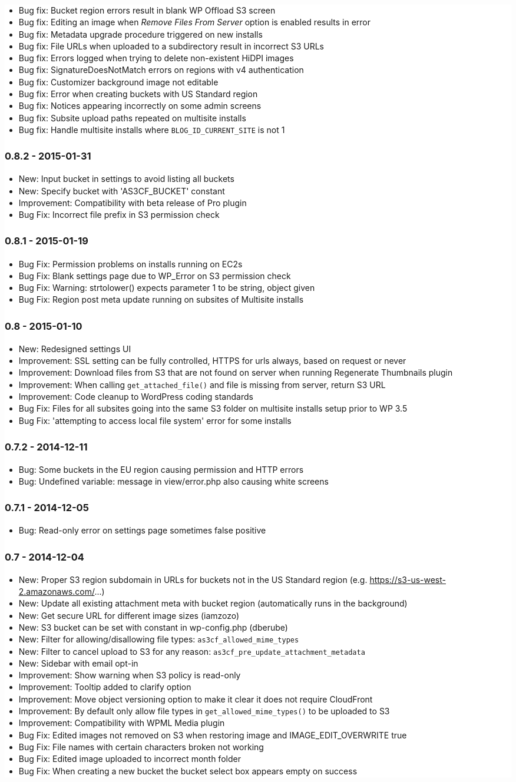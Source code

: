 * Bug fix: Bucket region errors result in blank WP Offload S3 screen
* Bug fix: Editing an image when _Remove Files From Server_ option is enabled results in error
* Bug fix: Metadata upgrade procedure triggered on new installs
* Bug fix: File URLs when uploaded to a subdirectory result in incorrect S3 URLs
* Bug fix: Errors logged when trying to delete non-existent HiDPI images
* Bug fix: SignatureDoesNotMatch errors on regions with v4 authentication
* Bug fix: Customizer background image not editable
* Bug fix: Error when creating buckets with US Standard region
* Bug fix: Notices appearing incorrectly on some admin screens
* Bug fix: Subsite upload paths repeated on multisite installs
* Bug fix: Handle multisite installs where `BLOG_ID_CURRENT_SITE` is not 1

### 0.8.2 - 2015-01-31 ###
* New: Input bucket in settings to avoid listing all buckets
* New: Specify bucket with 'AS3CF_BUCKET' constant
* Improvement: Compatibility with beta release of Pro plugin
* Bug Fix: Incorrect file prefix in S3 permission check

### 0.8.1 - 2015-01-19 ###
* Bug Fix: Permission problems on installs running on EC2s
* Bug Fix: Blank settings page due to WP_Error on S3 permission check
* Bug Fix: Warning: strtolower() expects parameter 1 to be string, object given
* Bug Fix: Region post meta update running on subsites of Multisite installs

### 0.8 - 2015-01-10 ###
* New: Redesigned settings UI
* Improvement: SSL setting can be fully controlled, HTTPS for urls always, based on request or never
* Improvement: Download files from S3 that are not found on server when running Regenerate Thumbnails plugin
* Improvement: When calling `get_attached_file()` and file is missing from server, return S3 URL
* Improvement: Code cleanup to WordPress coding standards
* Bug Fix: Files for all subsites going into the same S3 folder on multisite installs setup prior to WP 3.5
* Bug Fix: 'attempting to access local file system' error for some installs

### 0.7.2 - 2014-12-11 ###
* Bug: Some buckets in the EU region causing permission and HTTP errors
* Bug: Undefined variable: message in view/error.php also causing white screens

### 0.7.1 - 2014-12-05 ###
* Bug: Read-only error on settings page sometimes false positive

### 0.7 - 2014-12-04 ###
* New: Proper S3 region subdomain in URLs for buckets not in the US Standard region (e.g. https://s3-us-west-2.amazonaws.com/...)
* New: Update all existing attachment meta with bucket region (automatically runs in the background)
* New: Get secure URL for different image sizes (iamzozo)
* New: S3 bucket can be set with constant in wp-config.php (dberube)
* New: Filter for allowing/disallowing file types: `as3cf_allowed_mime_types`
* New: Filter to cancel upload to S3 for any reason: `as3cf_pre_update_attachment_metadata`
* New: Sidebar with email opt-in
* Improvement: Show warning when S3 policy is read-only
* Improvement: Tooltip added to clarify option
* Improvement: Move object versioning option to make it clear it does not require CloudFront
* Improvement: By default only allow file types in `get_allowed_mime_types()` to be uploaded to S3
* Improvement: Compatibility with WPML Media plugin
* Bug Fix: Edited images not removed on S3 when restoring image and IMAGE_EDIT_OVERWRITE true
* Bug Fix: File names with certain characters broken not working
* Bug Fix: Edited image uploaded to incorrect month folder
* Bug Fix: When creating a new bucket the bucket select box appears empty on success